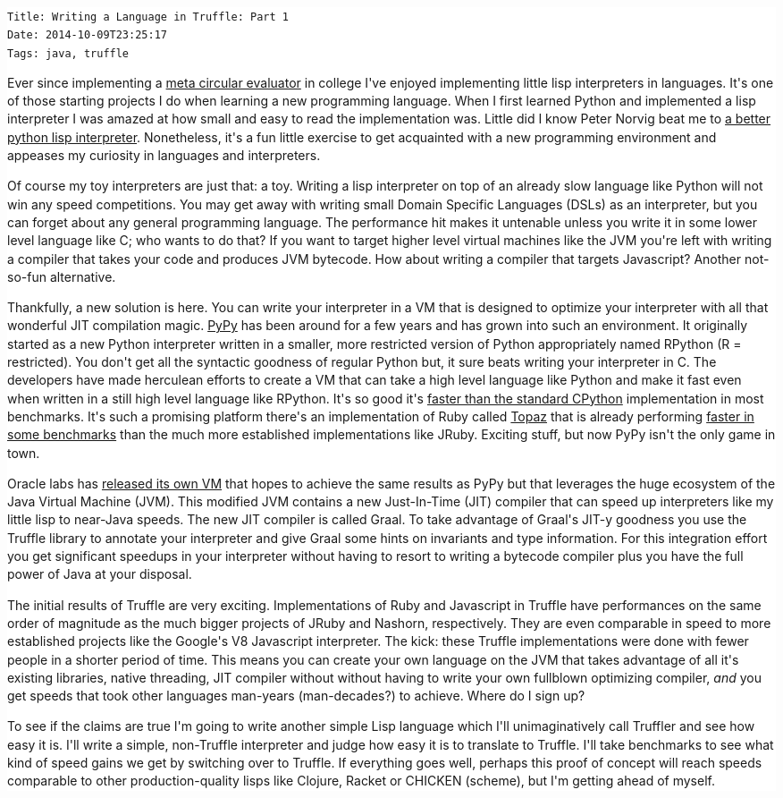     Title: Writing a Language in Truffle: Part 1
    Date: 2014-10-09T23:25:17
    Tags: java, truffle


Ever since implementing a [meta circular evaluator](https://mitpress.mit.edu/sicp/full-text/sicp/book/node76.html) in college I've enjoyed implementing little lisp interpreters in languages. It's one of those starting projects I do when learning a new programming language. When I first learned Python and implemented a lisp interpreter I was amazed at how small and easy to read the implementation was. Little did I know Peter Norvig beat me to [a better python lisp interpreter](http://norvig.com/lispy.html). Nonetheless, it's a fun little exercise to get acquainted with a new programming environment and appeases my curiosity in languages and interpreters.

Of course my toy interpreters are just that: a toy. Writing a lisp interpreter on top of an already slow language like Python will not win any speed competitions. You may get away with writing small Domain Specific Languages (DSLs) as an interpreter, but you can forget about any general programming language. The performance hit makes it untenable unless you write it in some lower level language like C; who wants to do that? If you want to target higher level virtual machines like the JVM you're left with writing a compiler that takes your code and produces JVM bytecode. How about writing a compiler that targets Javascript? Another not-so-fun alternative.

Thankfully, a new solution is here. You can write your interpreter in a VM that is designed to optimize your interpreter with all that wonderful JIT compilation magic. [PyPy](http://pypy.org/) has been around for a few years and has grown into such an environment. It originally started as a new Python interpreter written in a smaller, more restricted version of Python appropriately named RPython (R = restricted). You don't get all the syntactic goodness of regular Python but, it sure beats writing your interpreter in C. The developers have made herculean efforts to create a VM that can take a high level language like Python and make it fast even when written in a still high level language like RPython. It's so good it's [faster than the standard CPython](http://speed.pypy.org/) implementation in most benchmarks. It's such a promising platform there's an implementation of Ruby called [Topaz](http://topazruby.com/) that is already performing [faster in some benchmarks](http://mail.openjdk.java.net/pipermail/mlvm-dev/2013-February/005214.html) than the much more established implementations like JRuby. Exciting stuff, but now PyPy isn't the only game in town.

Oracle labs has [released its own VM](http://www.oracle.com/technetwork/oracle-labs/program-languages/overview/index-2301583.html) that hopes to achieve the same results as PyPy but that leverages the huge ecosystem of the Java Virtual Machine (JVM). This modified JVM contains a new Just-In-Time (JIT) compiler that can speed up interpreters like my little lisp to near-Java speeds. The new JIT compiler is called Graal. To take advantage of Graal's JIT-y goodness you use the Truffle library to annotate your interpreter and give Graal some hints on invariants and type information. For this integration effort you get significant speedups in your interpreter without having to resort to writing a bytecode compiler plus you have the full power of Java at your disposal.



The initial results of Truffle are very exciting. Implementations of Ruby and Javascript in Truffle have performances on the same order of magnitude as the much bigger projects of JRuby and Nashorn, respectively. They are even comparable in speed to more established projects like the Google's V8 Javascript interpreter. The kick: these Truffle implementations were done with fewer people in a shorter period of time. This means you can create your own language on the JVM that takes advantage of all it's existing libraries, native threading, JIT compiler without without having to write your own fullblown optimizing compiler, *and* you get speeds that took other languages man-years (man-decades?) to achieve. Where do I sign up?

To see if the claims are true I'm going to write another simple Lisp language which I'll unimaginatively call Truffler and see how easy it is. I'll write a simple, non-Truffle interpreter and judge how easy it is to translate to Truffle. I'll take benchmarks to see what kind of speed gains we get by switching over to Truffle. If everything goes well, perhaps this proof of concept will reach speeds comparable to other production-quality lisps like Clojure, Racket or CHICKEN (scheme), but I'm getting ahead of myself.
